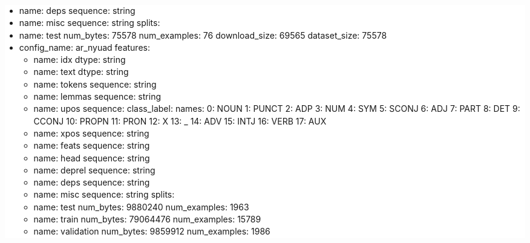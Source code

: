   - name: deps
    sequence: string
  - name: misc
    sequence: string
  splits:
  - name: test
    num_bytes: 75578
    num_examples: 76
  download_size: 69565
  dataset_size: 75578
- config_name: ar_nyuad
  features:
  - name: idx
    dtype: string
  - name: text
    dtype: string
  - name: tokens
    sequence: string
  - name: lemmas
    sequence: string
  - name: upos
    sequence:
      class_label:
        names:
          0: NOUN
          1: PUNCT
          2: ADP
          3: NUM
          4: SYM
          5: SCONJ
          6: ADJ
          7: PART
          8: DET
          9: CCONJ
          10: PROPN
          11: PRON
          12: X
          13: _
          14: ADV
          15: INTJ
          16: VERB
          17: AUX
  - name: xpos
    sequence: string
  - name: feats
    sequence: string
  - name: head
    sequence: string
  - name: deprel
    sequence: string
  - name: deps
    sequence: string
  - name: misc
    sequence: string
  splits:
  - name: test
    num_bytes: 9880240
    num_examples: 1963
  - name: train
    num_bytes: 79064476
    num_examples: 15789
  - name: validation
    num_bytes: 9859912
    num_examples: 1986